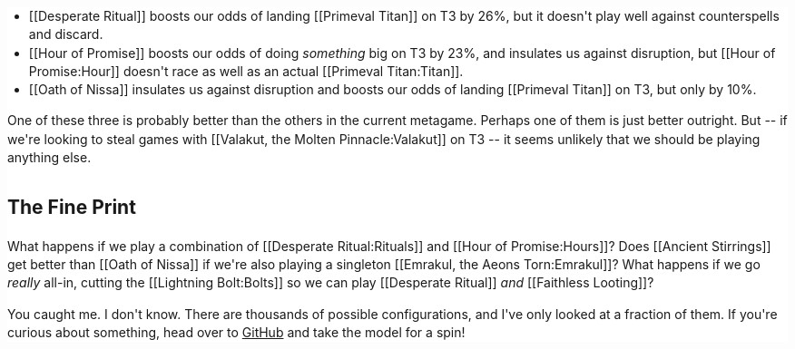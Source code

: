 - [[Desperate Ritual]] boosts our odds of landing [[Primeval Titan]] on T3 by 26%, but it doesn't play well against counterspells and discard.
- [[Hour of Promise]] boosts our odds of doing *something* big on T3 by 23%, and insulates us against disruption, but [[Hour of Promise:Hour]] doesn't race as well as an actual [[Primeval Titan:Titan]].
- [[Oath of Nissa]] insulates us against disruption and boosts our odds of landing [[Primeval Titan]] on T3, but only by 10%.

One of these three is probably better than the others in the current metagame. Perhaps one of them is just better outright. But -- if we're looking to steal games with [[Valakut, the Molten Pinnacle:Valakut]] on T3 -- it seems unlikely that we should be playing anything else.

## The Fine Print

What happens if we play a combination of [[Desperate Ritual:Rituals]] and [[Hour of Promise:Hours]]? Does [[Ancient Stirrings]] get better than [[Oath of Nissa]] if we're also playing a singleton [[Emrakul, the Aeons Torn:Emrakul]]? What happens if we go *really* all-in, cutting the [[Lightning Bolt:Bolts]] so we can play [[Desperate Ritual]] *and* [[Faithless Looting]]?

You caught me. I don't know. There are thousands of possible configurations, and I've only looked at a fraction of them. If you're curious about something, head over to [GitHub](https://github.com/charles-uno/mtg-model) and take the model for a spin!


[^3]: Code is visible on GitHub [here](https://github.com/charles-uno/mtg-model/). Comments and pull requests welcome!
[^8]: The model is very aggressive about taking mulligans. It only keeps its seven-card hand about half the time.
[^7]: At the start of T3, with three lands in play and two in hand, the computer has a 41% chance of drawing a land (21/51) this turn. But if two lands were thinned  out of the deck with [[Wooded Foothills]] and [[Search for Tomorrow]], that number should be 39% (19/49) instead. Overall, the model draws one too many lands (and one too few spells) about once per thirty games, which bumps all the numbers by about half a percent.
[^10]: With four [[Summoner's Pact]] and four [[Primeval Titan]] in a sixty-card deck, there's a [65% chance](http://www.wolframalpha.com/input/?i=1+-+(52+choose+7)%2F(60+choose+7)) to see one in the opening hand, and a 77% chance to draw one by T3 ([75%](http://www.wolframalpha.com/input/?i=1+-+(52+choose+9)%2F(60+choose+9)) play, [79%](http://www.wolframalpha.com/input/?i=1+-+(52+choose+10)%2F(60+choose+10)) draw). With only four copies of [[Through the Breach]], we there's only a [40% chance](http://www.wolframalpha.com/input/?i=1+-+(56+choose+7)%2F(60+choose+7)) to see one in our opening hand and a 51% chance to find one by T3 ([49%](http://www.wolframalpha.com/input/?i=1+-+(56+choose+7)%2F(60+choose+7)) play, [53%](http://www.wolframalpha.com/input/?i=1+-+(56+choose+10)%2F(60+choose+10)) draw).
[^11]: On its face, [[Ancient Stirrings]] seems like an odd choice in this deck. Some builds include an [[Emrakul, the Aeons Torn:Emrakul]] or two, but otherwise the only colorless cards are lands. It actually plays surprisingly well. Finding [[Valakut, the Molten Pinnacle]] is valuable against permission-heavy opponents. Finding fetches (and leaving mountains in the deck) allows us to trigger [[Valakut, the Molten Pinnacle:Valakut]] at instant speed against [[Inkmoth Nexus:creature-lands]]. And many important sideboard cards are colorless: [[Chalice of the Void]], [[Engineered Explosives]], [[Relic of Progenitus]], [[Grafdigger's Cage]], etc.
[^12]: Matthias' build of Titan Breach is the one that carried me through my PPTQ. When I asked him about [[Oath of Nissa]], he told me: "Titan Breach isn't a control deck, and it's not a [[Through the Breach]] deck. It's a combo deck, and the combo is [[Primeval Titan]]. You don't cut [[Oath of Nissa]] from Titan Breach just like you don't cut [[Serum Visions]] from Storm."
[^14]: Cantrips like [[Serum Visions]] are a perfect example of why we use a brute force model. Programming a computer to scry correctly would be tedious, plus there's no guarantee that we would get it right. Trying every option tells us about the potential of [[Serum Visions]] as a card, independent of our abilities as players.
[^13]: [[Blighted Woodland]] is a spicy piece of tech for builds with extra acceleration. When fetched instead of the fifth mountain, it represents a lot of extra [[Valakut, the Molten Pinnacle:Valakut]] triggers -- provided our opponent can't win before we untap.
[^17]: Strictly speaking, [[Oath of Nissa:Oath]] doesn't always replace itself. In a 60 card deck with 26 lands and 12 creatures, it has about a [one-in-twenty](http://www.wolframalpha.com/input/?i=(22+choose+3)%2F(60+choose+3)) chance to whiff.